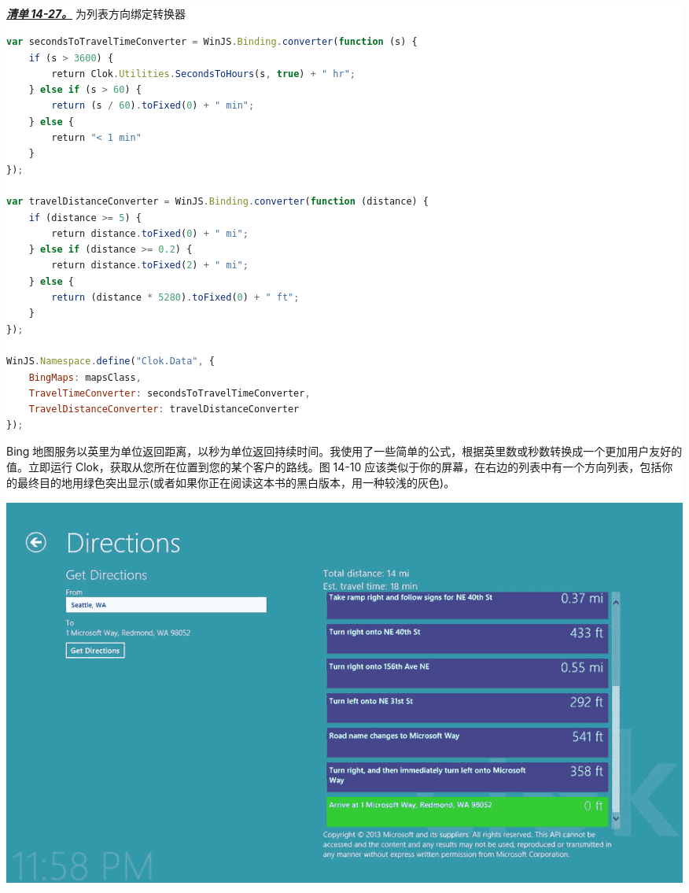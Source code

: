 [***清单 14-27。***](#_list27) 为列表方向绑定转换器

```js
var secondsToTravelTimeConverter = WinJS.Binding.converter(function (s) {
    if (s > 3600) {
        return Clok.Utilities.SecondsToHours(s, true) + " hr";
    } else if (s > 60) {
        return (s / 60).toFixed(0) + " min";
    } else {
        return "< 1 min"
    }
});

var travelDistanceConverter = WinJS.Binding.converter(function (distance) {
    if (distance >= 5) {
        return distance.toFixed(0) + " mi";
    } else if (distance >= 0.2) {
        return distance.toFixed(2) + " mi";
    } else {
        return (distance * 5280).toFixed(0) + " ft";
    }
});

WinJS.Namespace.define("Clok.Data", {
    BingMaps: mapsClass,
    TravelTimeConverter: secondsToTravelTimeConverter,
    TravelDistanceConverter: travelDistanceConverter
});
```

Bing 地图服务以英里为单位返回距离，以秒为单位返回持续时间。我使用了一些简单的公式，根据英里数或秒数转换成一个更加用户友好的值。立即运行 Clok，获取从您所在位置到您的某个客户的路线。图 14-10 应该类似于你的屏幕，在右边的列表中有一个方向列表，包括你的最终目的地用绿色突出显示(或者如果你正在阅读这本书的黑白版本，用一种较浅的灰色)。

![9781430257790_Fig14-10.jpg](img/9781430257790_Fig14-10.jpg)
